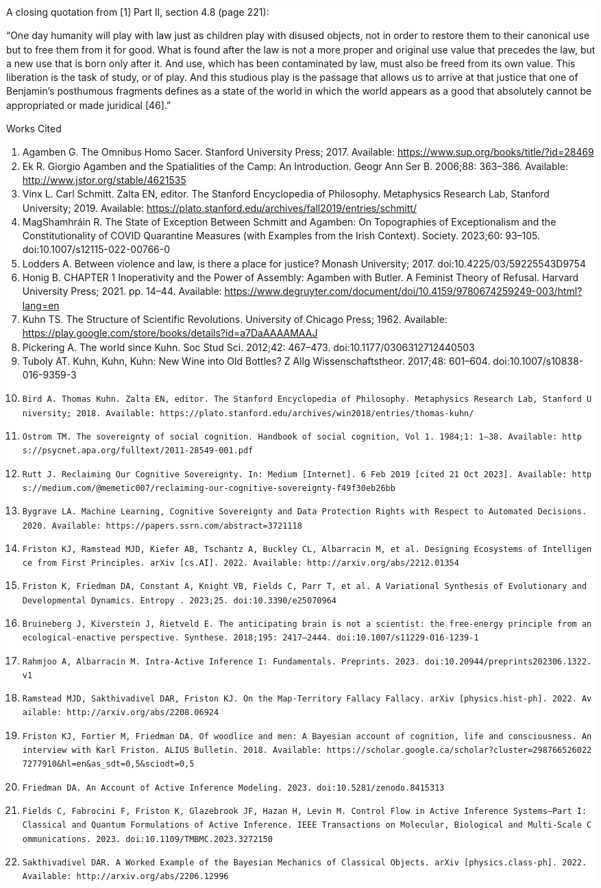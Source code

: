 






A closing quotation from [1] Part II, section 4.8 (page 221):

“One day humanity will play with law just as children play with disused objects, not in order to restore them to their canonical use but to free them from it for good. What is found after the law is not a more proper and original use value that precedes the law, but a new use that is born only after it. And use, which has been contaminated by law, must also be freed from its own value. This liberation is the task of study, or of play. And this studious play is the passage that allows us to arrive at that justice that one of Benjamin’s posthumous fragments defines as a state of the world in which the world appears as a good that absolutely cannot be appropriated or made juridical [46].”

Works Cited
1. 	Agamben G. The Omnibus Homo Sacer. Stanford University Press; 2017. Available: https://www.sup.org/books/title/?id=28469
2. 	Ek R. Giorgio Agamben and the Spatialities of the Camp: An Introduction. Geogr Ann Ser B. 2006;88: 363–386. Available: http://www.jstor.org/stable/4621535
3. 	Vinx L. Carl Schmitt. Zalta EN, editor. The Stanford Encyclopedia of Philosophy. Metaphysics Research Lab, Stanford University; 2019. Available: https://plato.stanford.edu/archives/fall2019/entries/schmitt/
4. 	MagShamhráin R. The State of Exception Between Schmitt and Agamben: On Topographies of Exceptionalism and the Constitutionality of COVID Quarantine Measures (with Examples from the Irish Context). Society. 2023;60: 93–105. doi:10.1007/s12115-022-00766-0
5. 	Lodders A. Between violence and law, is there a place for justice? Monash University; 2017. doi:10.4225/03/59225543D9754
6. 	Honig B. CHAPTER 1 Inoperativity and the Power of Assembly: Agamben with Butler. A Feminist Theory of Refusal. Harvard University Press; 2021. pp. 14–44. Available: https://www.degruyter.com/document/doi/10.4159/9780674259249-003/html?lang=en
7. 	Kuhn TS. The Structure of Scientific Revolutions. University of Chicago Press; 1962. Available: https://play.google.com/store/books/details?id=a7DaAAAAMAAJ
8. 	Pickering A. The world since Kuhn. Soc Stud Sci. 2012;42: 467–473. doi:10.1177/0306312712440503
9. 	Tuboly AT. Kuhn, Kuhn, Kuhn: New Wine into Old Bottles? Z Allg Wissenschaftstheor. 2017;48: 601–604. doi:10.1007/s10838-016-9359-3
10. 	Bird A. Thomas Kuhn. Zalta EN, editor. The Stanford Encyclopedia of Philosophy. Metaphysics Research Lab, Stanford University; 2018. Available: https://plato.stanford.edu/archives/win2018/entries/thomas-kuhn/
11. 	Ostrom TM. The sovereignty of social cognition. Handbook of social cognition, Vol 1. 1984;1: 1–38. Available: https://psycnet.apa.org/fulltext/2011-28549-001.pdf
12. 	Rutt J. Reclaiming Our Cognitive Sovereignty. In: Medium [Internet]. 6 Feb 2019 [cited 21 Oct 2023]. Available: https://medium.com/@memetic007/reclaiming-our-cognitive-sovereignty-f49f30eb26bb
13. 	Bygrave LA. Machine Learning, Cognitive Sovereignty and Data Protection Rights with Respect to Automated Decisions. 2020. Available: https://papers.ssrn.com/abstract=3721118
14. 	Friston KJ, Ramstead MJD, Kiefer AB, Tschantz A, Buckley CL, Albarracin M, et al. Designing Ecosystems of Intelligence from First Principles. arXiv [cs.AI]. 2022. Available: http://arxiv.org/abs/2212.01354
15. 	Friston K, Friedman DA, Constant A, Knight VB, Fields C, Parr T, et al. A Variational Synthesis of Evolutionary and Developmental Dynamics. Entropy . 2023;25. doi:10.3390/e25070964
16. 	Bruineberg J, Kiverstein J, Rietveld E. The anticipating brain is not a scientist: the free-energy principle from an ecological-enactive perspective. Synthese. 2018;195: 2417–2444. doi:10.1007/s11229-016-1239-1
17. 	Rahmjoo A, Albarracin M. Intra-Active Inference I: Fundamentals. Preprints. 2023. doi:10.20944/preprints202306.1322.v1
18. 	Ramstead MJD, Sakthivadivel DAR, Friston KJ. On the Map-Territory Fallacy Fallacy. arXiv [physics.hist-ph]. 2022. Available: http://arxiv.org/abs/2208.06924
19. 	Friston KJ, Fortier M, Friedman DA. Of woodlice and men: A Bayesian account of cognition, life and consciousness. An interview with Karl Friston. ALIUS Bulletin. 2018. Available: https://scholar.google.ca/scholar?cluster=2987665260227277910&hl=en&as_sdt=0,5&sciodt=0,5
20. 	Friedman DA. An Account of Active Inference Modeling. 2023. doi:10.5281/zenodo.8415313
21. 	Fields C, Fabrocini F, Friston K, Glazebrook JF, Hazan H, Levin M. Control Flow in Active Inference Systems—Part I: Classical and Quantum Formulations of Active Inference. IEEE Transactions on Molecular, Biological and Multi-Scale Communications. 2023. doi:10.1109/TMBMC.2023.3272150
22. 	Sakthivadivel DAR. A Worked Example of the Bayesian Mechanics of Classical Objects. arXiv [physics.class-ph]. 2022. Available: http://arxiv.org/abs/2206.12996